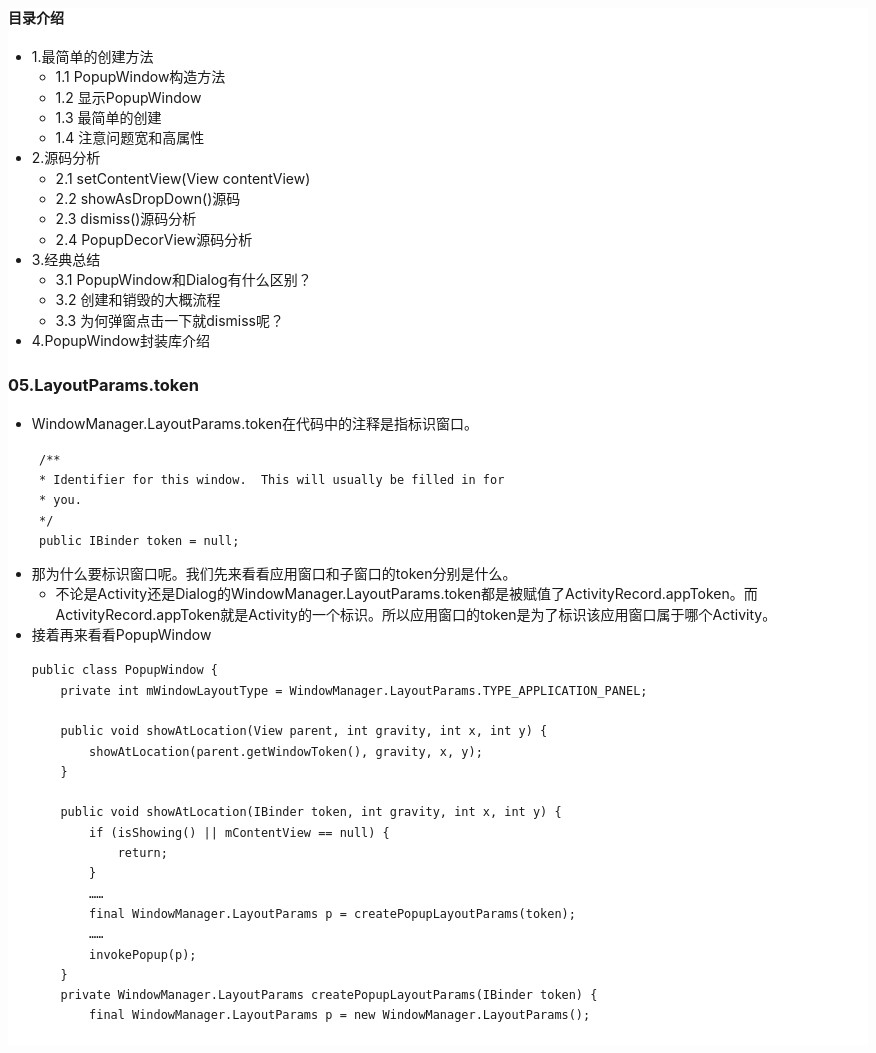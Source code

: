 #### 目录介绍
- 1.最简单的创建方法
    - 1.1 PopupWindow构造方法
    - 1.2 显示PopupWindow
    - 1.3 最简单的创建
    - 1.4 注意问题宽和高属性
- 2.源码分析
    - 2.1 setContentView(View contentView)
    - 2.2 showAsDropDown()源码
    - 2.3 dismiss()源码分析
    - 2.4 PopupDecorView源码分析
- 3.经典总结
    - 3.1 PopupWindow和Dialog有什么区别？
    - 3.2 创建和销毁的大概流程
    - 3.3 为何弹窗点击一下就dismiss呢？
- 4.PopupWindow封装库介绍





### 05.LayoutParams.token
- WindowManager.LayoutParams.token在代码中的注释是指标识窗口。
    ```
     /**
     * Identifier for this window.  This will usually be filled in for
     * you.
     */
     public IBinder token = null;
    ```
- 那为什么要标识窗口呢。我们先来看看应用窗口和子窗口的token分别是什么。
    - 不论是Activity还是Dialog的WindowManager.LayoutParams.token都是被赋值了ActivityRecord.appToken。而ActivityRecord.appToken就是Activity的一个标识。所以应用窗口的token是为了标识该应用窗口属于哪个Activity。
- 接着再来看看PopupWindow
    ```
    public class PopupWindow {
        private int mWindowLayoutType = WindowManager.LayoutParams.TYPE_APPLICATION_PANEL;
    
        public void showAtLocation(View parent, int gravity, int x, int y) {
            showAtLocation(parent.getWindowToken(), gravity, x, y);
        }
    
        public void showAtLocation(IBinder token, int gravity, int x, int y) {
            if (isShowing() || mContentView == null) {
                return;
            }
            ……
            final WindowManager.LayoutParams p = createPopupLayoutParams(token);
            ……
            invokePopup(p);
        }
        private WindowManager.LayoutParams createPopupLayoutParams(IBinder token) {
            final WindowManager.LayoutParams p = new WindowManager.LayoutParams();
    